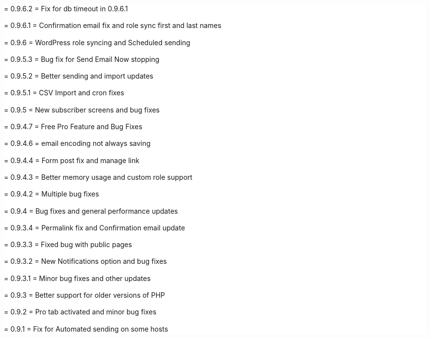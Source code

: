 = 0.9.6.2 =
Fix for db timeout in 0.9.6.1

= 0.9.6.1 =
Confirmation email fix and role sync first and last names

= 0.9.6 =
WordPress role syncing and Scheduled sending

= 0.9.5.3 =
Bug fix for Send Email Now stopping

= 0.9.5.2 =
Better sending and import updates

= 0.9.5.1 =
CSV Import and cron fixes

= 0.9.5 =
New subscriber screens and bug fixes

= 0.9.4.7 =
Free Pro Feature and Bug Fixes

= 0.9.4.6 =
email encoding not always saving

= 0.9.4.4 =
Form post fix and manage link 

= 0.9.4.3 =
Better memory usage and custom role support

= 0.9.4.2 =
Multiple bug fixes

= 0.9.4 =
Bug fixes and general performance updates

= 0.9.3.4 =
Permalink fix and Confirmation email update

= 0.9.3.3 = 
Fixed bug with public pages

= 0.9.3.2 =
New Notifications option and bug fixes

= 0.9.3.1 =
Minor bug fixes and other updates

= 0.9.3 =
Better support for older versions of PHP

= 0.9.2 =
Pro tab activated and minor bug fixes

= 0.9.1 =
Fix for Automated sending on some hosts
